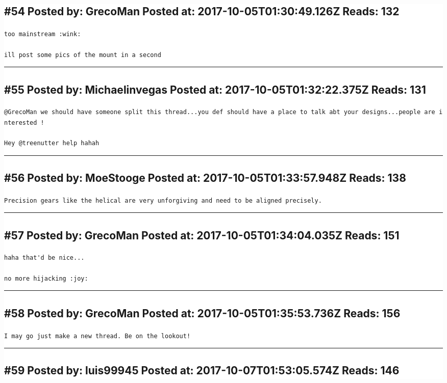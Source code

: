 ## \#54 Posted by: GrecoMan Posted at: 2017-10-05T01:30:49.126Z Reads: 132

```
too mainstream :wink:

ill post some pics of the mount in a second
```

---
## \#55 Posted by: Michaelinvegas Posted at: 2017-10-05T01:32:22.375Z Reads: 131

```
@GrecoMan we should have someone split this thread...you def should have a place to talk abt your designs...people are interested !

Hey @treenutter help hahah
```

---
## \#56 Posted by: MoeStooge Posted at: 2017-10-05T01:33:57.948Z Reads: 138

```
Precision gears like the helical are very unforgiving and need to be aligned precisely.
```

---
## \#57 Posted by: GrecoMan Posted at: 2017-10-05T01:34:04.035Z Reads: 151

```
haha that'd be nice...

no more hijacking :joy:
```

---
## \#58 Posted by: GrecoMan Posted at: 2017-10-05T01:35:53.736Z Reads: 156

```
I may go just make a new thread. Be on the lookout!
```

---
## \#59 Posted by: luis99945 Posted at: 2017-10-07T01:53:05.574Z Reads: 146
